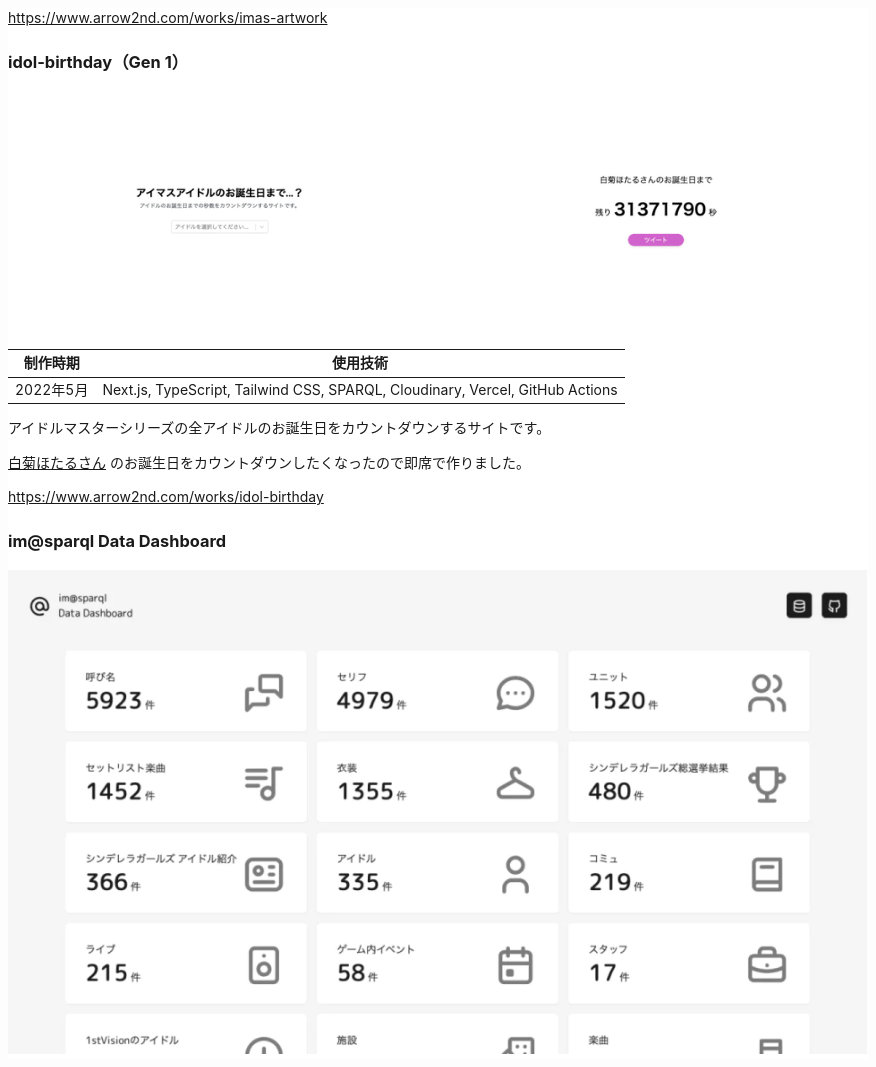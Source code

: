 https://www.arrow2nd.com/works/imas-artwork

### idol-birthday（Gen 1）

![サイト画面](/images/e881b8090cf590/imas_birthday_gen1.png)

| 制作時期    | 使用技術                                                                          |
| ------- | ----------------------------------------------------------------------------- |
| 2022年5月 | Next.js, TypeScript, Tailwind CSS, SPARQL, Cloudinary, Vercel, GitHub Actions |

アイドルマスターシリーズの全アイドルのお誕生日をカウントダウンするサイトです。

[白菊ほたるさん](https://idollist.idolmaster-official.jp/detail/20088) のお誕生日をカウントダウンしたくなったので即席で作りました。

https://www.arrow2nd.com/works/idol-birthday

### im@sparql Data Dashboard

![サイト画面](/images/e881b8090cf590/imas_dashboard.png)
